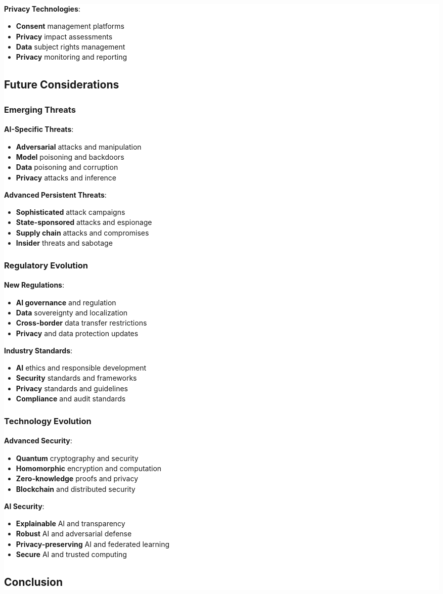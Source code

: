 **Privacy Technologies**:
- **Consent** management platforms
- **Privacy** impact assessments
- **Data** subject rights management
- **Privacy** monitoring and reporting

## Future Considerations

### Emerging Threats

**AI-Specific Threats**:
- **Adversarial** attacks and manipulation
- **Model** poisoning and backdoors
- **Data** poisoning and corruption
- **Privacy** attacks and inference

**Advanced Persistent Threats**:
- **Sophisticated** attack campaigns
- **State-sponsored** attacks and espionage
- **Supply chain** attacks and compromises
- **Insider** threats and sabotage

### Regulatory Evolution

**New Regulations**:
- **AI governance** and regulation
- **Data** sovereignty and localization
- **Cross-border** data transfer restrictions
- **Privacy** and data protection updates

**Industry Standards**:
- **AI** ethics and responsible development
- **Security** standards and frameworks
- **Privacy** standards and guidelines
- **Compliance** and audit standards

### Technology Evolution

**Advanced Security**:
- **Quantum** cryptography and security
- **Homomorphic** encryption and computation
- **Zero-knowledge** proofs and privacy
- **Blockchain** and distributed security

**AI Security**:
- **Explainable** AI and transparency
- **Robust** AI and adversarial defense
- **Privacy-preserving** AI and federated learning
- **Secure** AI and trusted computing

## Conclusion
